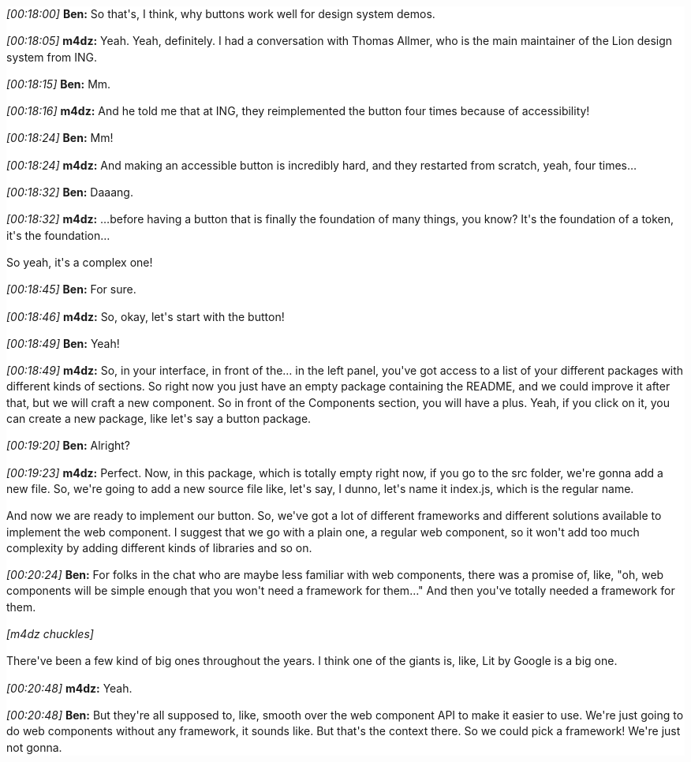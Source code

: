 <i class="timecode">[00:18:00]</i> **Ben:** So that's, I think, why buttons work well for design system demos. 

<i class="timecode">[00:18:05]</i> **m4dz:** Yeah. Yeah, definitely. I had a conversation with Thomas Allmer, who is the main maintainer of the Lion design system from ING.

<i class="timecode">[00:18:15]</i> **Ben:** Mm.

<i class="timecode">[00:18:16]</i> **m4dz:** And he told me that at ING, they reimplemented the button four times because of accessibility!

<i class="timecode">[00:18:24]</i> **Ben:** Mm!

<i class="timecode">[00:18:24]</i> **m4dz:** And making an accessible button is incredibly hard, and they restarted from scratch, yeah, four times…

<i class="timecode">[00:18:32]</i> **Ben:** Daaang.

<i class="timecode">[00:18:32]</i> **m4dz:** …before having a button that is finally the foundation of many things, you know? It's the foundation of a token, it's the foundation…

So yeah, it's a complex one!

<i class="timecode">[00:18:45]</i> **Ben:** For sure.

<i class="timecode">[00:18:46]</i> **m4dz:** So, okay, let's start with the button!

<i class="timecode">[00:18:49]</i> **Ben:** Yeah!

<i class="timecode">[00:18:49]</i> **m4dz:** So, in your interface, in front of the… in the left panel, you've got access to a list of your different packages with different kinds of sections. So right now you just have an empty package containing the README, and we could improve it after that, but we will craft a new component. So in front of the Components section, you will have a plus. Yeah, if you click on it, you can create a new package, like let's say a button package.

<i class="timecode">[00:19:20]</i> **Ben:** Alright?

<i class="timecode">[00:19:23]</i> **m4dz:** Perfect. Now, in this package, which is totally empty right now, if you go to the src folder, we're gonna add a new file. So, we're going to add a new source file like, let's say, I dunno, let's name it index.js, which is the regular name.

And now we are ready to implement our button. So, we've got a lot of different frameworks and different solutions available to implement the web component. I suggest that we go with a plain one, a regular web component, so it won't add too much complexity by adding different kinds of libraries and so on.

<i class="timecode">[00:20:24]</i> **Ben:** For folks in the chat who are maybe less familiar with web components, there was a promise of, like, "oh, web components will be simple enough that you won't need a framework for them…" And then you've totally needed a framework for them.

<i class="brackets">[m4dz chuckles]</i>

There've been a few kind of big ones throughout the years. I think one of the giants is, like, Lit by Google is a big one.

<i class="timecode">[00:20:48]</i> **m4dz:** Yeah.

<i class="timecode">[00:20:48]</i> **Ben:** But they're all supposed to, like, smooth over the web component API to make it easier to use. We're just going to do web components without any framework, it sounds like. But that's the context there. So we could pick a framework! We're just not gonna. 
